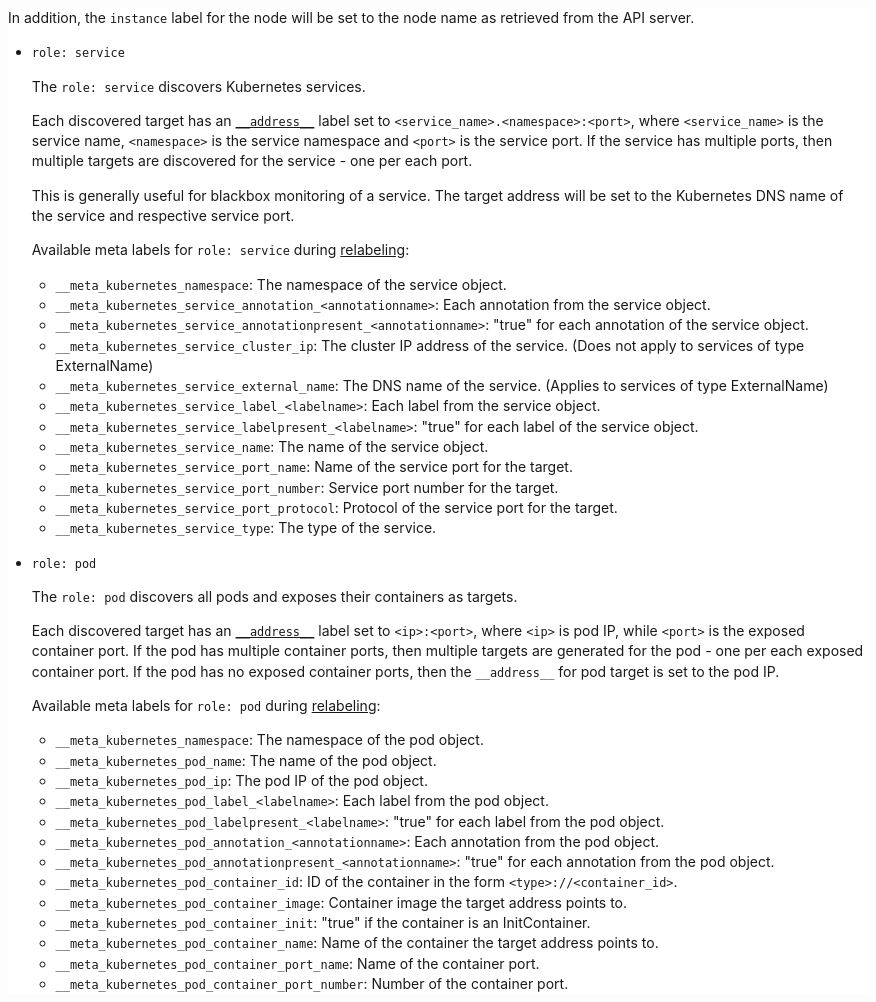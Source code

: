   In addition, the `instance` label for the node will be set to the node name as retrieved from the API server.

* `role: service`

  The `role: service` discovers Kubernetes services.

  Each discovered target has an [`__address__`](https://docs.victoriametrics.com/relabeling/#how-to-modify-scrape-urls-in-targets) label set
  to `<service_name>.<namespace>:<port>`, where `<service_name>` is the service name, `<namespace>` is the service namespace
  and `<port>` is the service port.
  If the service has multiple ports, then multiple targets are discovered for the service - one per each port.

  This is generally useful for blackbox monitoring of a service. The target address will be set to the Kubernetes DNS name
  of the service and respective service port.

  Available meta labels for `role: service` during [relabeling](https://docs.victoriametrics.com/vmagent/#relabeling):

  * `__meta_kubernetes_namespace`: The namespace of the service object.
  * `__meta_kubernetes_service_annotation_<annotationname>`: Each annotation from the service object.
  * `__meta_kubernetes_service_annotationpresent_<annotationname>`: "true" for each annotation of the service object.
  * `__meta_kubernetes_service_cluster_ip`: The cluster IP address of the service. (Does not apply to services of type ExternalName)
  * `__meta_kubernetes_service_external_name`: The DNS name of the service. (Applies to services of type ExternalName)
  * `__meta_kubernetes_service_label_<labelname>`: Each label from the service object.
  * `__meta_kubernetes_service_labelpresent_<labelname>`: "true" for each label of the service object.
  * `__meta_kubernetes_service_name`: The name of the service object.
  * `__meta_kubernetes_service_port_name`: Name of the service port for the target.
  * `__meta_kubernetes_service_port_number`: Service port number for the target.
  * `__meta_kubernetes_service_port_protocol`: Protocol of the service port for the target.
  * `__meta_kubernetes_service_type`: The type of the service.

* `role: pod`

  The `role: pod` discovers all pods and exposes their containers as targets.

  Each discovered target has an [`__address__`](https://docs.victoriametrics.com/relabeling/#how-to-modify-scrape-urls-in-targets) label set
  to `<ip>:<port>`, where `<ip>` is pod IP, while `<port>` is the exposed container port.
  If the pod has multiple container ports, then multiple targets are generated for the pod - one per each exposed container port.
  If the pod has no exposed container ports, then the `__address__` for pod target is set to the pod IP.

  Available meta labels for `role: pod` during [relabeling](https://docs.victoriametrics.com/vmagent/#relabeling):

  * `__meta_kubernetes_namespace`: The namespace of the pod object.
  * `__meta_kubernetes_pod_name`: The name of the pod object.
  * `__meta_kubernetes_pod_ip`: The pod IP of the pod object.
  * `__meta_kubernetes_pod_label_<labelname>`: Each label from the pod object.
  * `__meta_kubernetes_pod_labelpresent_<labelname>`: "true" for each label from the pod object.
  * `__meta_kubernetes_pod_annotation_<annotationname>`: Each annotation from the pod object.
  * `__meta_kubernetes_pod_annotationpresent_<annotationname>`: "true" for each annotation from the pod object.
  * `__meta_kubernetes_pod_container_id`: ID of the container in the form `<type>://<container_id>`.
  * `__meta_kubernetes_pod_container_image`: Container image the target address points to.
  * `__meta_kubernetes_pod_container_init`: "true" if the container is an InitContainer.
  * `__meta_kubernetes_pod_container_name`: Name of the container the target address points to.
  * `__meta_kubernetes_pod_container_port_name`: Name of the container port.
  * `__meta_kubernetes_pod_container_port_number`: Number of the container port.